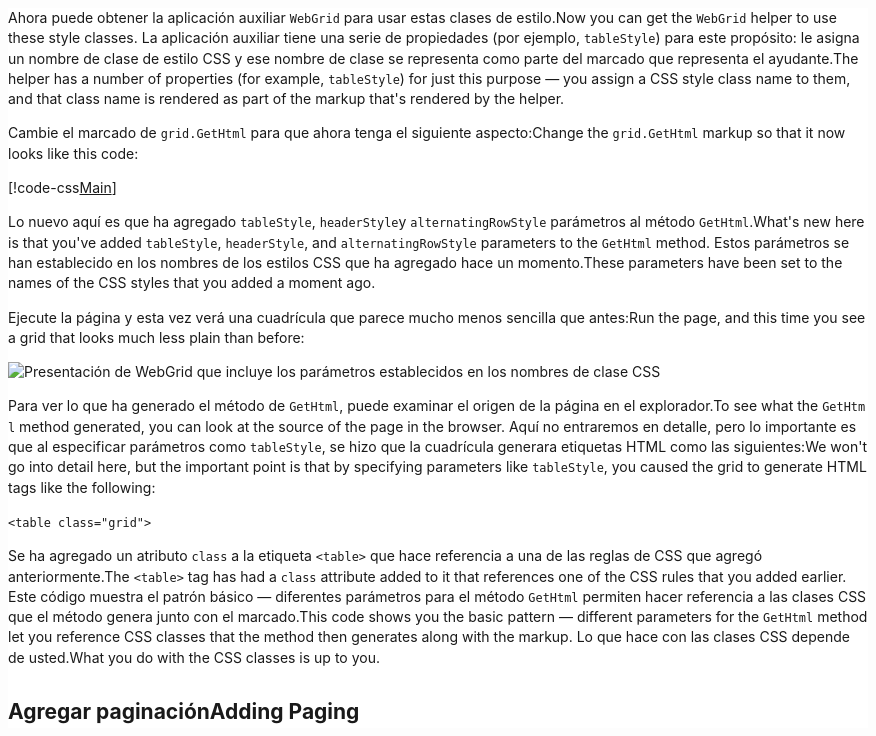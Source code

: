 <span data-ttu-id="9a1c5-333">Ahora puede obtener la aplicación auxiliar `WebGrid` para usar estas clases de estilo.</span><span class="sxs-lookup"><span data-stu-id="9a1c5-333">Now you can get the `WebGrid` helper to use these style classes.</span></span> <span data-ttu-id="9a1c5-334">La aplicación auxiliar tiene una serie de propiedades (por ejemplo, `tableStyle`) para este propósito: le asigna un nombre de clase de estilo CSS y ese nombre de clase se representa como parte del marcado que representa el ayudante.</span><span class="sxs-lookup"><span data-stu-id="9a1c5-334">The helper has a number of properties (for example, `tableStyle`) for just this purpose — you assign a CSS style class name to them, and that class name is rendered as part of the markup that's rendered by the helper.</span></span>

<span data-ttu-id="9a1c5-335">Cambie el marcado de `grid.GetHtml` para que ahora tenga el siguiente aspecto:</span><span class="sxs-lookup"><span data-stu-id="9a1c5-335">Change the `grid.GetHtml` markup so that it now looks like this code:</span></span>

[!code-css[Main](displaying-data/samples/sample6.css)]

<span data-ttu-id="9a1c5-336">Lo nuevo aquí es que ha agregado `tableStyle`, `headerStyle`y `alternatingRowStyle` parámetros al método `GetHtml`.</span><span class="sxs-lookup"><span data-stu-id="9a1c5-336">What's new here is that you've added `tableStyle`, `headerStyle`, and `alternatingRowStyle` parameters to the `GetHtml` method.</span></span> <span data-ttu-id="9a1c5-337">Estos parámetros se han establecido en los nombres de los estilos CSS que ha agregado hace un momento.</span><span class="sxs-lookup"><span data-stu-id="9a1c5-337">These parameters have been set to the names of the CSS styles that you added a moment ago.</span></span>

<span data-ttu-id="9a1c5-338">Ejecute la página y esta vez verá una cuadrícula que parece mucho menos sencilla que antes:</span><span class="sxs-lookup"><span data-stu-id="9a1c5-338">Run the page, and this time you see a grid that looks much less plain than before:</span></span>

![Presentación de WebGrid que incluye los parámetros establecidos en los nombres de clase CSS](displaying-data/_static/image20.png)

<span data-ttu-id="9a1c5-340">Para ver lo que ha generado el método de `GetHtml`, puede examinar el origen de la página en el explorador.</span><span class="sxs-lookup"><span data-stu-id="9a1c5-340">To see what the `GetHtml` method generated, you can look at the source of the page in the browser.</span></span> <span data-ttu-id="9a1c5-341">Aquí no entraremos en detalle, pero lo importante es que al especificar parámetros como `tableStyle`, se hizo que la cuadrícula generara etiquetas HTML como las siguientes:</span><span class="sxs-lookup"><span data-stu-id="9a1c5-341">We won't go into detail here, but the important point is that by specifying parameters like `tableStyle`, you caused the grid to generate HTML tags like the following:</span></span>

`<table class="grid">`

<span data-ttu-id="9a1c5-342">Se ha agregado un atributo `class` a la etiqueta `<table>` que hace referencia a una de las reglas de CSS que agregó anteriormente.</span><span class="sxs-lookup"><span data-stu-id="9a1c5-342">The `<table>` tag has had a `class` attribute added to it that references one of the CSS rules that you added earlier.</span></span> <span data-ttu-id="9a1c5-343">Este código muestra el patrón básico &mdash; diferentes parámetros para el método `GetHtml` permiten hacer referencia a las clases CSS que el método genera junto con el marcado.</span><span class="sxs-lookup"><span data-stu-id="9a1c5-343">This code shows you the basic pattern &mdash; different parameters for the `GetHtml` method let you reference CSS classes that the method then generates along with the markup.</span></span> <span data-ttu-id="9a1c5-344">Lo que hace con las clases CSS depende de usted.</span><span class="sxs-lookup"><span data-stu-id="9a1c5-344">What you do with the CSS classes is up to you.</span></span>

## <a name="adding-paging"></a><span data-ttu-id="9a1c5-345">Agregar paginación</span><span class="sxs-lookup"><span data-stu-id="9a1c5-345">Adding Paging</span></span>

